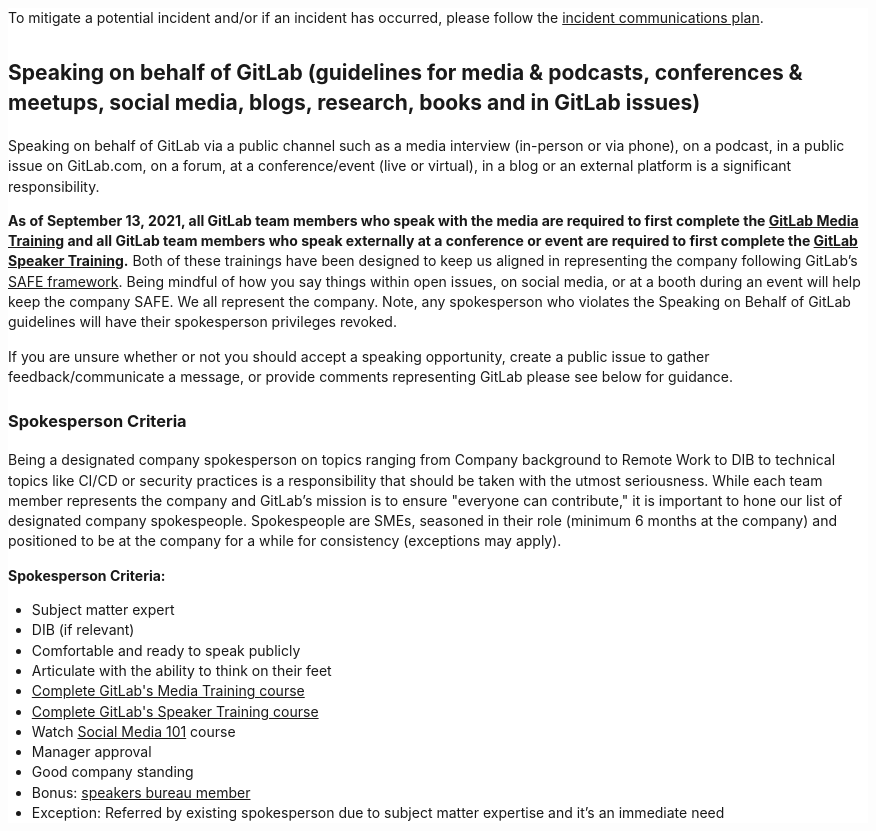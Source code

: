To mitigate a potential incident and/or if an incident has occurred, please follow the [incident communications plan](/handbook/marketing/corporate-communications/incident-communications-plan/).

## Speaking on behalf of GitLab (guidelines for media & podcasts, conferences & meetups, social media, blogs, research, books and in GitLab issues)

Speaking on behalf of GitLab via a public channel such as a media interview (in-person or via phone), on a podcast, in a public issue on GitLab.com, on a forum, at a conference/event (live or virtual), in a blog or an external platform is a significant responsibility.

**As of September 13, 2021, all GitLab team members who speak with the media are required to first complete the [GitLab Media Training](https://levelup.gitlab.com/access/saml/login/internal-team-members?returnTo=https://levelup.gitlab.com/learn/course/gitlab-media-training) and all GitLab team members who speak externally at a conference or event are required to first complete the [GitLab Speaker Training](https://levelup.gitlab.com/access/saml/login/internal-team-members?returnTo=https://levelup.gitlab.com/learn/course/gitlab-speaker-training-2021).** Both of these trainings have been designed to keep us aligned in representing the company following GitLab’s [SAFE framework](/handbook/legal/safe-framework/). Being mindful of how you say things within open issues, on social media, or at a booth during an event will help keep the company SAFE. We all represent the company. Note, any spokesperson who violates the Speaking on Behalf of GitLab guidelines will have their spokesperson privileges revoked.

If you are unsure whether or not you should accept a speaking opportunity, create a public issue to gather feedback/communicate a message, or provide comments representing GitLab please see below for guidance.

### Spokesperson Criteria

Being a designated company spokesperson on topics ranging from Company background to Remote Work to DIB to technical topics like CI/CD or security practices is a responsibility that should be taken with the utmost seriousness. While each team member represents the company and GitLab’s mission is to ensure "everyone can contribute," it is important to hone our list of designated company spokespeople.
Spokespeople are SMEs, seasoned in their role (minimum 6 months at the company) and positioned to be at the company for a while for consistency (exceptions may apply).

**Spokesperson Criteria:**

- Subject matter expert
- DIB (if relevant)
- Comfortable and ready to speak publicly
- Articulate with the ability to think on their feet
- [Complete GitLab's Media Training course](https://levelup.gitlab.com/access/saml/login/internal-team-members?returnTo=https://levelup.gitlab.com/learn/course/gitlab-media-training)
- [Complete GitLab's Speaker Training course](https://levelup.gitlab.com/access/saml/login/internal-team-members?returnTo=https://levelup.gitlab.com/learn/course/gitlab-speaker-training-2021)
- Watch [Social Media 101](/handbook/marketing/corporate-communications/resources-trainings/#social-media-trainings) course
- Manager approval
- Good company standing
- Bonus: [speakers bureau member](/speakers/)
- Exception: Referred by existing spokesperson due to subject matter expertise and it’s an immediate need
